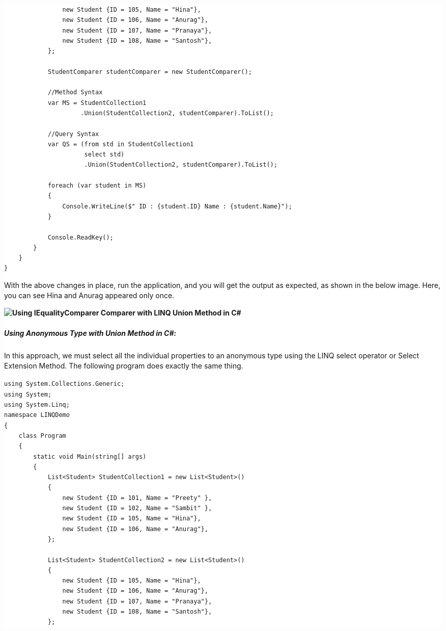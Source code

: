 ```
                new Student {ID = 105, Name = "Hina"},
                new Student {ID = 106, Name = "Anurag"},
                new Student {ID = 107, Name = "Pranaya"},
                new Student {ID = 108, Name = "Santosh"},
            };

            StudentComparer studentComparer = new StudentComparer();

            //Method Syntax
            var MS = StudentCollection1
                     .Union(StudentCollection2, studentComparer).ToList();

            //Query Syntax
            var QS = (from std in StudentCollection1
                      select std)
                      .Union(StudentCollection2, studentComparer).ToList();

            foreach (var student in MS)
            {
                Console.WriteLine($" ID : {student.ID} Name : {student.Name}");
            }

            Console.ReadKey();
        }
    }
}
```

With the above changes in place, run the application, and you will get the output as expected, as shown in the below image. Here, you can see Hina and Anurag appeared only once.

**![Using IEqualityComparer Comparer with LINQ Union Method in C#](https://dotnettutorials.net/wp-content/uploads/2022/12/word-image-29911-7.png "Using IEqualityComparer Comparer with LINQ Union Method in C#")**

##### **Using Anonymous Type with Union Method in C#:**

In this approach, we must select all the individual properties to an anonymous type using the LINQ select operator or Select Extension Method. The following program does exactly the same thing.

```
using System.Collections.Generic;
using System;
using System.Linq;
namespace LINQDemo
{
    class Program
    {
        static void Main(string[] args)
        {
            List<Student> StudentCollection1 = new List<Student>()
            {
                new Student {ID = 101, Name = "Preety" },
                new Student {ID = 102, Name = "Sambit" },
                new Student {ID = 105, Name = "Hina"},
                new Student {ID = 106, Name = "Anurag"},
            };

            List<Student> StudentCollection2 = new List<Student>()
            {
                new Student {ID = 105, Name = "Hina"},
                new Student {ID = 106, Name = "Anurag"},
                new Student {ID = 107, Name = "Pranaya"},
                new Student {ID = 108, Name = "Santosh"},
            };
```